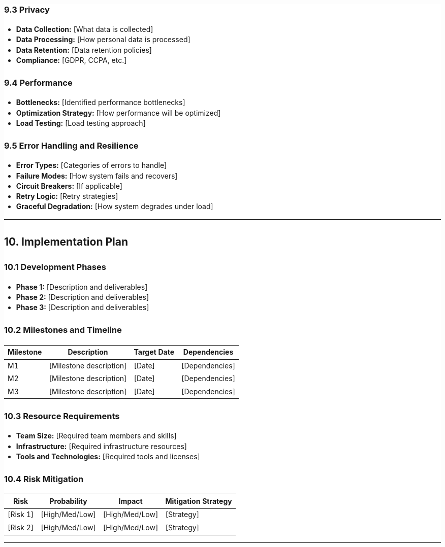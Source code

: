 ### 9.3 Privacy
- **Data Collection:** [What data is collected]
- **Data Processing:** [How personal data is processed]
- **Data Retention:** [Data retention policies]
- **Compliance:** [GDPR, CCPA, etc.]

### 9.4 Performance
- **Bottlenecks:** [Identified performance bottlenecks]
- **Optimization Strategy:** [How performance will be optimized]
- **Load Testing:** [Load testing approach]

### 9.5 Error Handling and Resilience
- **Error Types:** [Categories of errors to handle]
- **Failure Modes:** [How system fails and recovers]
- **Circuit Breakers:** [If applicable]
- **Retry Logic:** [Retry strategies]
- **Graceful Degradation:** [How system degrades under load]

---

## 10. Implementation Plan

### 10.1 Development Phases
- **Phase 1:** [Description and deliverables]
- **Phase 2:** [Description and deliverables]
- **Phase 3:** [Description and deliverables]

### 10.2 Milestones and Timeline
| Milestone | Description | Target Date | Dependencies |
|-----------|-------------|-------------|--------------|
| M1 | [Milestone description] | [Date] | [Dependencies] |
| M2 | [Milestone description] | [Date] | [Dependencies] |
| M3 | [Milestone description] | [Date] | [Dependencies] |

### 10.3 Resource Requirements
- **Team Size:** [Required team members and skills]
- **Infrastructure:** [Required infrastructure resources]
- **Tools and Technologies:** [Required tools and licenses]

### 10.4 Risk Mitigation
| Risk | Probability | Impact | Mitigation Strategy |
|------|-------------|--------|-------------------|
| [Risk 1] | [High/Med/Low] | [High/Med/Low] | [Strategy] |
| [Risk 2] | [High/Med/Low] | [High/Med/Low] | [Strategy] |

---
